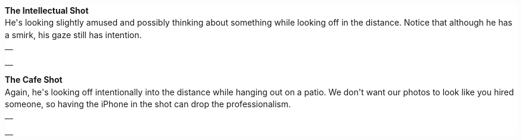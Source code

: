 <tr>
<td>
<p></p>
</td>
</tr>
<tr>
<td align="left">
<div align="left">
<p><strong>The Intellectual Shot</strong><br />He's looking slightly amused and possibly thinking about something&nbsp;while looking off in the distance. Notice that although he has a smirk, his gaze still has intention.&nbsp;</p>
</div>
</td>
</tr>
<tr>
<td align="center">
<table border="0" cellpadding="0" cellspacing="0" role="presentation" class="m_-8812035367133561115mj-full-width-mobile">
<tbody>
<tr>
<td class="m_-8812035367133561115mj-full-width-mobile"><strong><img alt="" height="auto" src="https://ci5.googleusercontent.com/proxy/V6w_Du9Ah5ccQTJT08X4LicqLXDTfavWALZXOOl3OBCbnJniUDhgguajJDMtfK8ZZTfLz15K-78_mgATwaRLF11NvYJtML71D9pLp4veR3v60nRQkzjpMM298MH4c-rh_N9-mpV9Fo87vX1JOJ1X2xTbYyvYfDt2YQjg3wsv1elOt8fisiOVcVs-bbm-Ig=s0-d-e1-ft#https://do0ne7yeju3uz.cloudfront.net/uploads/image_upload/image/2494493/embeddable_a5017496-2c9a-4738-9e8b-551b92060575.jpg" width="560" class="CToWUd a6T" data-bit="iit" tabindex="0" /></strong></td>
</tr>
</tbody>
</table>
</td>
</tr>
<tr>
<td>
<p></p>
</td>
</tr>
<tr>
<td align="left">
<div align="left">
<p><strong>The Cafe Shot</strong><br />Again, he's looking off intentionally into the distance while hanging out on a patio. We don't want our&nbsp;<span class="il">photos</span>&nbsp;to look like you hired someone, so having the iPhone in the shot can drop the professionalism.</p>
</div>
</td>
</tr>
<tr>
<td align="center">
<table border="0" cellpadding="0" cellspacing="0" role="presentation" class="m_-8812035367133561115mj-full-width-mobile">
<tbody>
<tr>
<td class="m_-8812035367133561115mj-full-width-mobile"><strong><img alt="" height="auto" src="https://ci4.googleusercontent.com/proxy/yDJ7e4vff_WUAxy16NoP7mCxDAvyFptG9-zQu_BlhZ3TjIw_Rd37unmhtUfgn1mAJ9pbsl27Y5aICB8mziemT4W1bi7TsRJmWGlm_EVX65rxu12WnD8Z10rsGwC1X8utwHsLI8F6JR1lP2EcPVwpK3T6H9UYYUF-j4Szy_w3l4Jv0Omy1267s3T99cNzXg=s0-d-e1-ft#https://do0ne7yeju3uz.cloudfront.net/uploads/image_upload/image/2494490/embeddable_c6fd67a4-1802-4869-9d91-8af0385739fa.jpg" width="560" class="CToWUd a6T" data-bit="iit" tabindex="0" /></strong></td>
</tr>
</tbody>
</table>
</td>
</tr>
<tr>
<td>
<p></p>
</td>
</tr>
<tr>
<td align="left">
<div align="left">